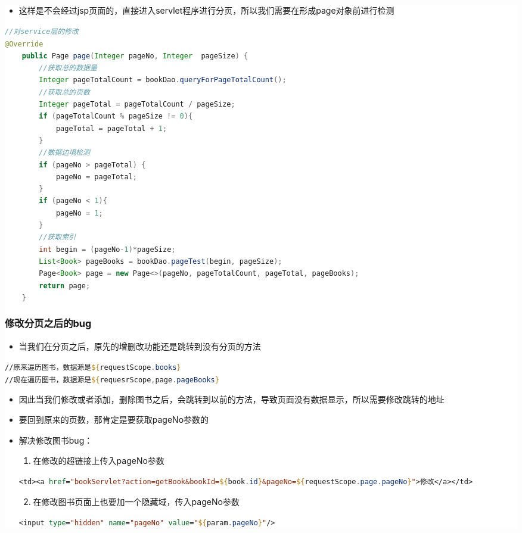 * 这样是不会经过jsp页面的，直接进入servlet程序进行分页，所以我们需要在形成page对象前进行检测

```java
//对service层的修改
@Override
    public Page page(Integer pageNo, Integer  pageSize) {
        //获取总的数据量
        Integer pageTotalCount = bookDao.queryForPageTotalCount();
        //获取总的页数
        Integer pageTotal = pageTotalCount / pageSize;
        if (pageTotalCount % pageSize != 0){
            pageTotal = pageTotal + 1;
        }
        //数据边境检测
        if (pageNo > pageTotal) {
            pageNo = pageTotal;
        }
        if (pageNo < 1){
            pageNo = 1;
        }
        //获取索引
        int begin = (pageNo-1)*pageSize;
        List<Book> pageBooks = bookDao.pageTest(begin, pageSize);
        Page<Book> page = new Page<>(pageNo, pageTotalCount, pageTotal, pageBooks);
        return page;
    }
```



### 修改分页之后的bug

* 当我们在分页之后，原先的增删改功能还是跳转到没有分页的方法

```jsp
//原来遍历图书，数据源是${requestScope.books}
//现在遍历图书，数据源是${requesrScope,page.pageBooks}
```

* 因此当我们修改或者添加，删除图书之后，会跳转到以前的方法，导致页面没有数据显示，所以需要修改跳转的地址
* 要回到原来的页数，那肯定是要获取pageNo参数的



* 解决修改图书bug：

  1. 在修改的超链接上传入pageNo参数

  ```jsp
  <td><a href="bookServlet?action=getBook&bookId=${book.id}&pageNo=${requestScope.page.pageNo}">修改</a></td>
  ```

  2. 在修改图书页面上也要加一个隐藏域，传入pageNo参数

  ```jsp
  <input type="hidden" name="pageNo" value="${param.pageNo}"/>
  ```
